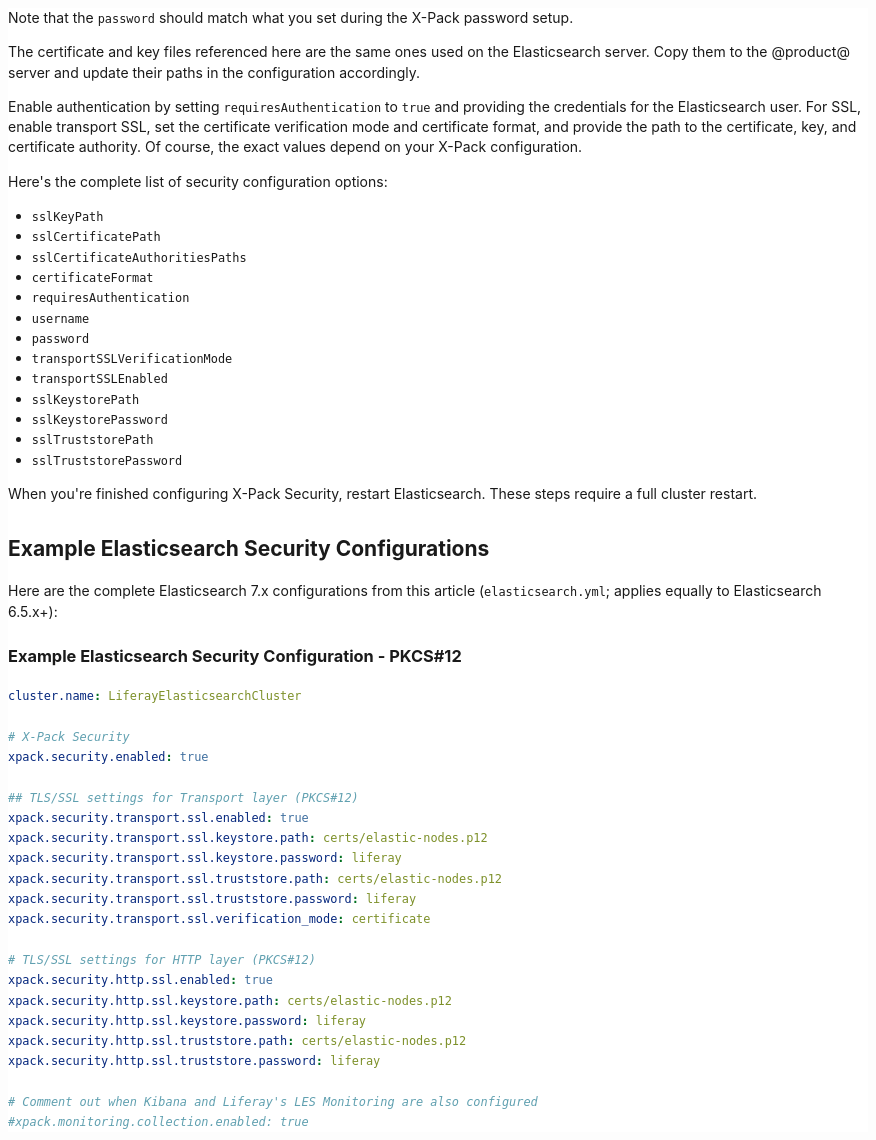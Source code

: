 Note that the `password` should match what you set during the X-Pack password
setup. 

The certificate and key files referenced here are the same ones used on the
Elasticsearch server. Copy them to the @product@ server and update their paths
in the configuration accordingly.

Enable authentication by setting `requiresAuthentication` to `true` and providing the
credentials for the Elasticsearch user. For SSL, enable transport SSL, set the
certificate verification mode and certificate format, and provide the path to
the certificate, key, and certificate authority. Of course, the exact values
depend on your X-Pack configuration. 

Here's the complete list of security configuration options:

- `sslKeyPath`
- `sslCertificatePath`
- `sslCertificateAuthoritiesPaths`
- `certificateFormat`
- `requiresAuthentication`
- `username`
- `password`
- `transportSSLVerificationMode`
- `transportSSLEnabled`
- `sslKeystorePath`
- `sslKeystorePassword`
- `sslTruststorePath`
- `sslTruststorePassword`

When you're finished configuring X-Pack Security, restart Elasticsearch. These
steps require a full cluster restart.

## Example Elasticsearch Security Configurations

Here are the complete Elasticsearch 7.x configurations from this article (`elasticsearch.yml`; applies equally to Elasticsearch 6.5.x+):

### Example Elasticsearch Security Configuration - PKCS#12

```yaml
cluster.name: LiferayElasticsearchCluster

# X-Pack Security
xpack.security.enabled: true

## TLS/SSL settings for Transport layer (PKCS#12)
xpack.security.transport.ssl.enabled: true
xpack.security.transport.ssl.keystore.path: certs/elastic-nodes.p12
xpack.security.transport.ssl.keystore.password: liferay
xpack.security.transport.ssl.truststore.path: certs/elastic-nodes.p12
xpack.security.transport.ssl.truststore.password: liferay
xpack.security.transport.ssl.verification_mode: certificate

# TLS/SSL settings for HTTP layer (PKCS#12)
xpack.security.http.ssl.enabled: true
xpack.security.http.ssl.keystore.path: certs/elastic-nodes.p12
xpack.security.http.ssl.keystore.password: liferay
xpack.security.http.ssl.truststore.path: certs/elastic-nodes.p12
xpack.security.http.ssl.truststore.password: liferay

# Comment out when Kibana and Liferay's LES Monitoring are also configured
#xpack.monitoring.collection.enabled: true
```
